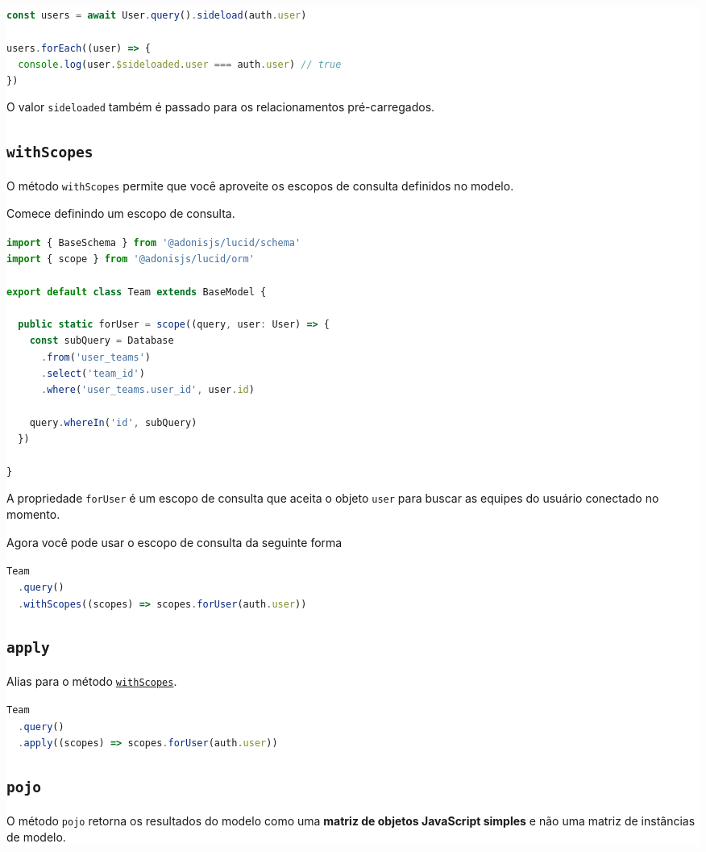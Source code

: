 ```ts
const users = await User.query().sideload(auth.user)

users.forEach((user) => {
  console.log(user.$sideloaded.user === auth.user) // true
})
```

O valor `sideloaded` também é passado para os relacionamentos pré-carregados.

## `withScopes`
O método `withScopes` permite que você aproveite os escopos de consulta definidos no modelo.

Comece definindo um escopo de consulta.

```ts
import { BaseSchema } from '@adonisjs/lucid/schema'
import { scope } from '@adonisjs/lucid/orm'

export default class Team extends BaseModel {

  public static forUser = scope((query, user: User) => {
    const subQuery = Database
      .from('user_teams')
      .select('team_id')
      .where('user_teams.user_id', user.id)

    query.whereIn('id', subQuery)
  })

}
```

A propriedade `forUser` é um escopo de consulta que aceita o objeto `user` para buscar as equipes do usuário conectado no momento.

Agora você pode usar o escopo de consulta da seguinte forma

```ts
Team
  .query()
  .withScopes((scopes) => scopes.forUser(auth.user))
```

## `apply`

Alias ​​para o método [`withScopes`](#withscopes).

```ts
Team
  .query()
  .apply((scopes) => scopes.forUser(auth.user))
```

## `pojo`
O método `pojo` retorna os resultados do modelo como uma **matriz de objetos JavaScript simples** e não uma matriz de instâncias de modelo.
